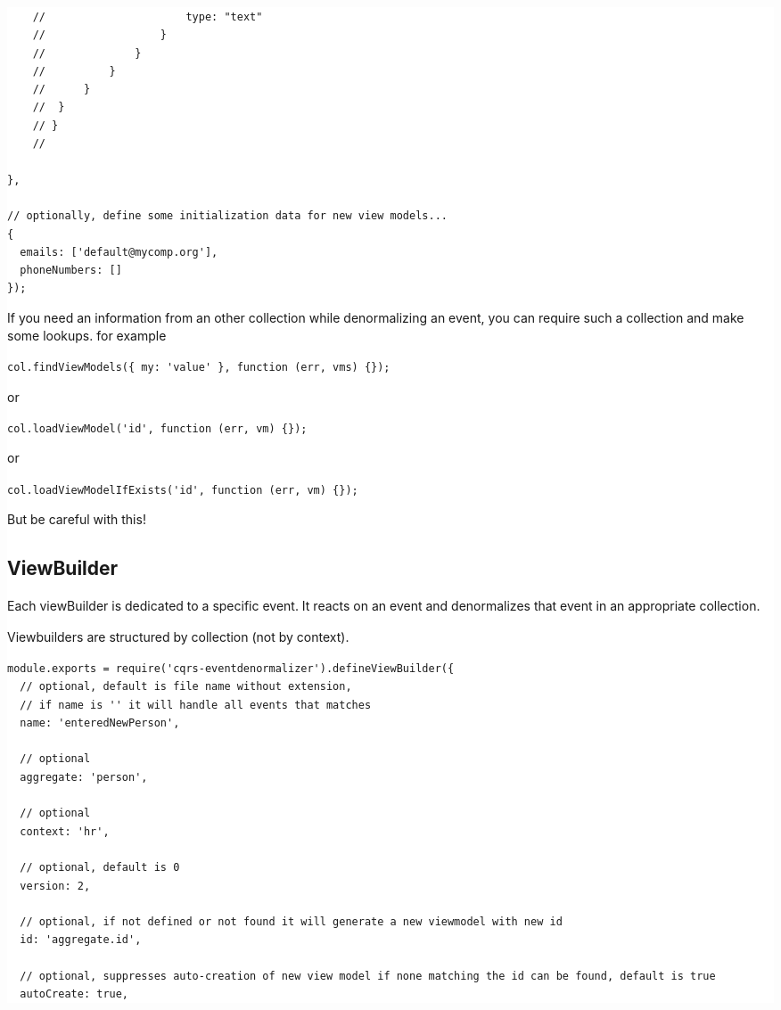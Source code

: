 		//						type: "text"
		//					}
		//				}                    
		//			}
		//		}
		//  }
		// }
		//

	},

	// optionally, define some initialization data for new view models...
	{
	  emails: ['default@mycomp.org'],
	  phoneNumbers: []
	});

If you need an information from an other collection while denormalizing an event, you can require such a collection and make some lookups.
for example

	col.findViewModels({ my: 'value' }, function (err, vms) {});

or

	col.loadViewModel('id', function (err, vm) {});

or

	col.loadViewModelIfExists('id', function (err, vm) {});

But be careful with this!

## ViewBuilder
Each viewBuilder is dedicated to a specific event. It reacts on an event and denormalizes that event in an appropriate collection.

Viewbuilders are structured by collection (not by context).

	module.exports = require('cqrs-eventdenormalizer').defineViewBuilder({
	  // optional, default is file name without extension,
	  // if name is '' it will handle all events that matches
	  name: 'enteredNewPerson',

	  // optional
	  aggregate: 'person',

	  // optional
	  context: 'hr',

	  // optional, default is 0
	  version: 2,

	  // optional, if not defined or not found it will generate a new viewmodel with new id
	  id: 'aggregate.id',

	  // optional, suppresses auto-creation of new view model if none matching the id can be found, default is true
      autoCreate: true,
